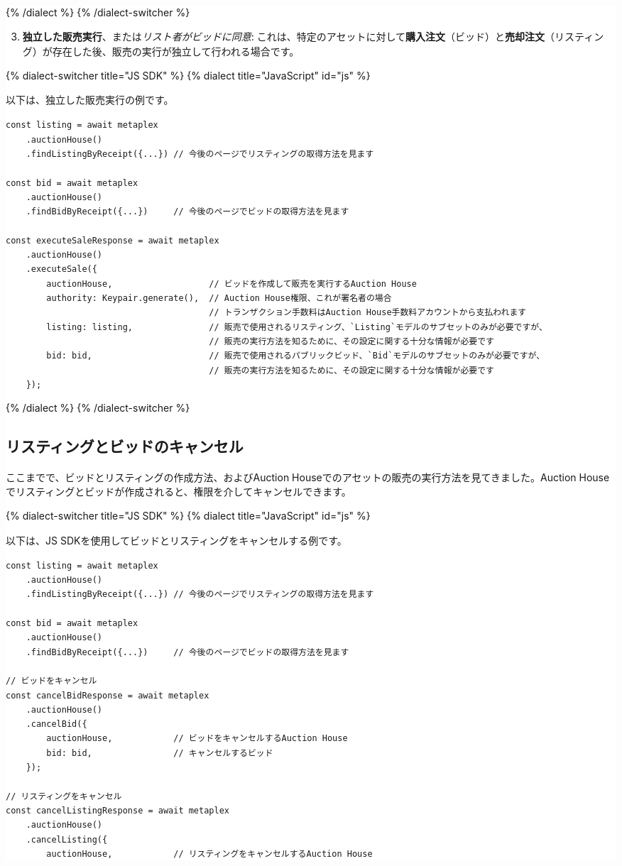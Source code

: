 {% /dialect %}
{% /dialect-switcher %}

3. **独立した販売実行**、または*リスト者がビッドに同意*: これは、特定のアセットに対して**購入注文**（ビッド）と**売却注文**（リスティング）が存在した後、販売の実行が独立して行われる場合です。

{% dialect-switcher title="JS SDK" %}
{% dialect title="JavaScript" id="js" %}

以下は、独立した販売実行の例です。

```tsx
const listing = await metaplex
    .auctionHouse()
    .findListingByReceipt({...}) // 今後のページでリスティングの取得方法を見ます

const bid = await metaplex
    .auctionHouse()
    .findBidByReceipt({...})     // 今後のページでビッドの取得方法を見ます

const executeSaleResponse = await metaplex
    .auctionHouse()
    .executeSale({
        auctionHouse,                   // ビッドを作成して販売を実行するAuction House
        authority: Keypair.generate(),  // Auction House権限、これが署名者の場合
                                        // トランザクション手数料はAuction House手数料アカウントから支払われます
        listing: listing,               // 販売で使用されるリスティング、`Listing`モデルのサブセットのみが必要ですが、
                                        // 販売の実行方法を知るために、その設定に関する十分な情報が必要です
        bid: bid,                       // 販売で使用されるパブリックビッド、`Bid`モデルのサブセットのみが必要ですが、
                                        // 販売の実行方法を知るために、その設定に関する十分な情報が必要です
    });
```

{% /dialect %}
{% /dialect-switcher %}

## リスティングとビッドのキャンセル

ここまでで、ビッドとリスティングの作成方法、およびAuction Houseでのアセットの販売の実行方法を見てきました。Auction Houseでリスティングとビッドが作成されると、権限を介してキャンセルできます。

{% dialect-switcher title="JS SDK" %}
{% dialect title="JavaScript" id="js" %}

以下は、JS SDKを使用してビッドとリスティングをキャンセルする例です。

```tsx
const listing = await metaplex
    .auctionHouse()
    .findListingByReceipt({...}) // 今後のページでリスティングの取得方法を見ます

const bid = await metaplex
    .auctionHouse()
    .findBidByReceipt({...})     // 今後のページでビッドの取得方法を見ます

// ビッドをキャンセル
const cancelBidResponse = await metaplex
    .auctionHouse()
    .cancelBid({
        auctionHouse,            // ビッドをキャンセルするAuction House
        bid: bid,                // キャンセルするビッド
    });

// リスティングをキャンセル
const cancelListingResponse = await metaplex
    .auctionHouse()
    .cancelListing({
        auctionHouse,            // リスティングをキャンセルするAuction House
```